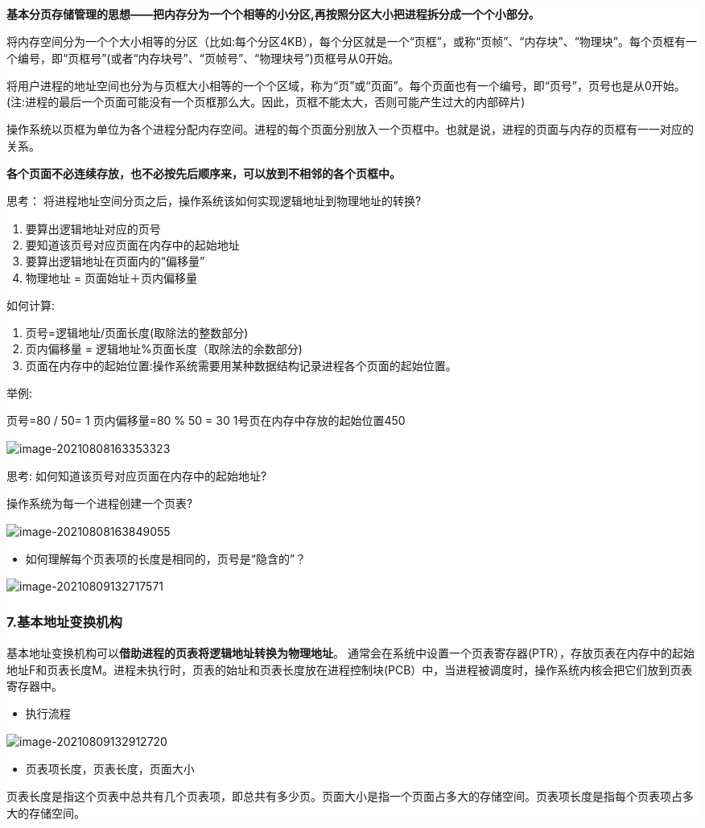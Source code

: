 

**基本分页存储管理的思想――把内存分为一个个相等的小分区,再按照分区大小把进程拆分成一个个小部分。**

将内存空间分为一个个大小相等的分区（比如:每个分区4KB），每个分区就是一个“页框”，或称“页帧”、“内存块”、“物理块”。每个页框有一个编号，即“页框号”(或者“内存块号”、“页帧号”、“物理块号”)页框号从0开始。

将用户进程的地址空间也分为与页框大小相等的一个个区域，称为“页”或“页面”。每个页面也有一个编号，即“页号”，页号也是从0开始。
(注:进程的最后一个页面可能没有一个页框那么大。因此，页框不能太大，否则可能产生过大的内部碎片)

操作系统以页框为单位为各个进程分配内存空间。进程的每个页面分别放入一个页框中。也就是说，进程的页面与内存的页框有一一对应的关系。

**各个页面不必连续存放，也不必按先后顺序来，可以放到不相邻的各个页框中。**

思考： 将进程地址空间分页之后，操作系统该如何实现逻辑地址到物理地址的转换?

1. 要算出逻辑地址对应的页号
2. 要知道该页号对应页面在内存中的起始地址
3. 要算出逻辑地址在页面内的“偏移量”
4. 物理地址 = 页面始址＋页内偏移量

如何计算:

1. 页号=逻辑地址/页面长度(取除法的整数部分)
2. 页内偏移量 = 逻辑地址%页面长度（取除法的余数部分)
3. 页面在内存中的起始位置:操作系统需要用某种数据结构记录进程各个页面的起始位置。

举例:

   页号=80 / 50= 1
   页内偏移量=80 % 50 = 30
   1号页在内存中存放的起始位置450

![image-20210808163353323](https://typora-dzsq.oss-cn-hangzhou.aliyuncs.com/picgoimages-master/image-20210808163353323.png)

思考: 如何知道该页号对应页面在内存中的起始地址?

操作系统为每一个进程创建一个页表?

![image-20210808163849055](https://typora-dzsq.oss-cn-hangzhou.aliyuncs.com/picgoimages-master/image-20210808163849055.png)

- 如何理解每个页表项的长度是相同的，页号是“隐含的”？

![image-20210809132717571](https://typora-dzsq.oss-cn-hangzhou.aliyuncs.com/picgoimages-master/image-20210809132717571.png)

### 7.基本地址变换机构

基本地址变换机构可以**借助进程的页表将逻辑地址转换为物理地址**。
通常会在系统中设置一个页表寄存器(PTR），存放页表在内存中的起始地址F和页表长度M。进程未执行时，页表的始址和页表长度放在进程控制块(PCB）中，当进程被调度时，操作系统内核会把它们放到页表寄存器中。

- 执行流程

![image-20210809132912720](https://typora-dzsq.oss-cn-hangzhou.aliyuncs.com/picgoimages-master/image-20210809132912720.png)

- 页表项长度，页表长度，页面大小

页表长度是指这个页表中总共有几个页表项，即总共有多少页。页面大小是指一个页面占多大的存储空间。页表项长度是指每个页表项占多大的存储空间。
